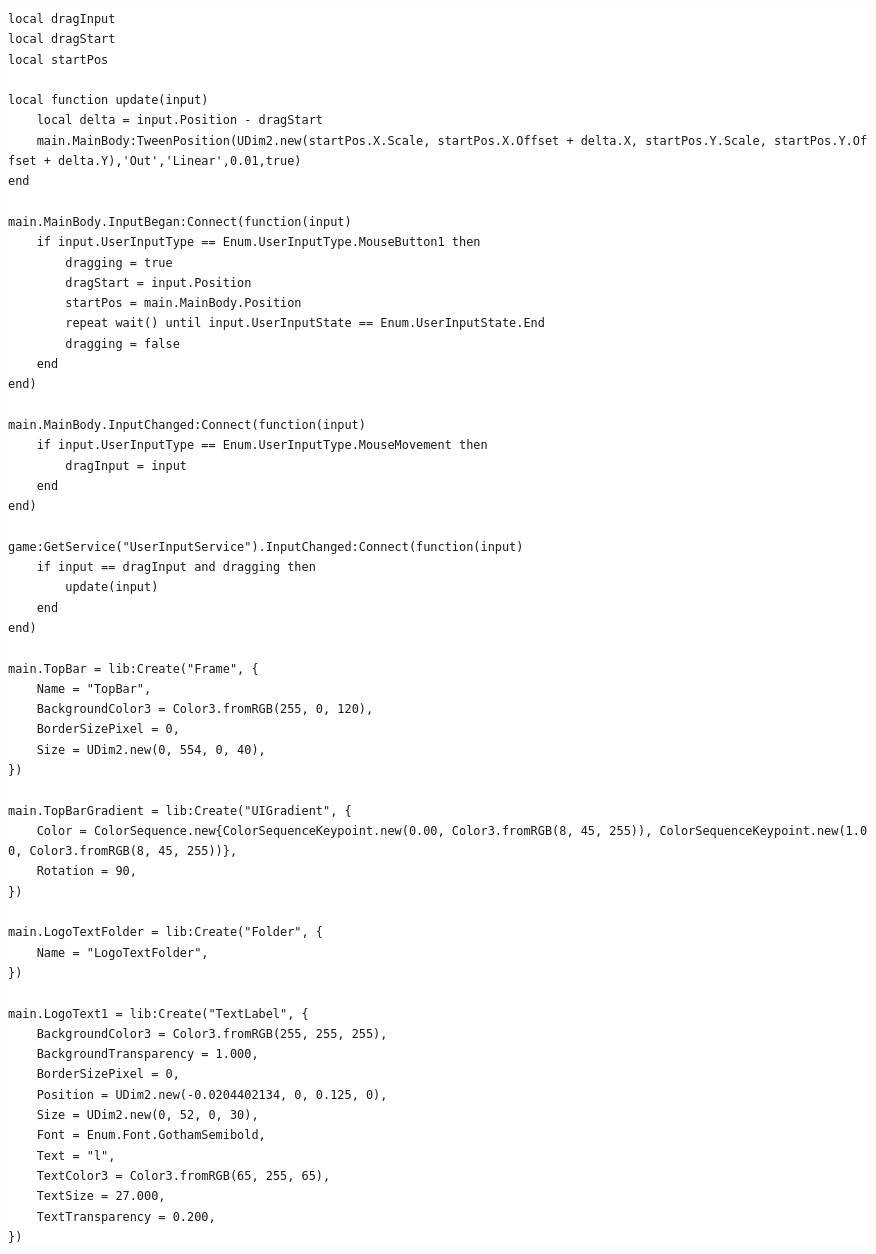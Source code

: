 	local dragInput
	local dragStart
	local startPos

	local function update(input)
		local delta = input.Position - dragStart
		main.MainBody:TweenPosition(UDim2.new(startPos.X.Scale, startPos.X.Offset + delta.X, startPos.Y.Scale, startPos.Y.Offset + delta.Y),'Out','Linear',0.01,true)
	end

	main.MainBody.InputBegan:Connect(function(input)
		if input.UserInputType == Enum.UserInputType.MouseButton1 then
			dragging = true
			dragStart = input.Position
			startPos = main.MainBody.Position
			repeat wait() until input.UserInputState == Enum.UserInputState.End
			dragging = false
		end
	end)

	main.MainBody.InputChanged:Connect(function(input)
		if input.UserInputType == Enum.UserInputType.MouseMovement then
			dragInput = input
		end
	end)

	game:GetService("UserInputService").InputChanged:Connect(function(input)
		if input == dragInput and dragging then
			update(input)
		end
	end)

	main.TopBar = lib:Create("Frame", {
		Name = "TopBar",
		BackgroundColor3 = Color3.fromRGB(255, 0, 120),
		BorderSizePixel = 0,
		Size = UDim2.new(0, 554, 0, 40),
	})

	main.TopBarGradient = lib:Create("UIGradient", {
		Color = ColorSequence.new{ColorSequenceKeypoint.new(0.00, Color3.fromRGB(8, 45, 255)), ColorSequenceKeypoint.new(1.00, Color3.fromRGB(8, 45, 255))},
		Rotation = 90,
	})

	main.LogoTextFolder = lib:Create("Folder", {
		Name = "LogoTextFolder",
	})

	main.LogoText1 = lib:Create("TextLabel", {
		BackgroundColor3 = Color3.fromRGB(255, 255, 255),
		BackgroundTransparency = 1.000,
		BorderSizePixel = 0,
		Position = UDim2.new(-0.0204402134, 0, 0.125, 0),
		Size = UDim2.new(0, 52, 0, 30),
		Font = Enum.Font.GothamSemibold,
		Text = "l",
		TextColor3 = Color3.fromRGB(65, 255, 65),
		TextSize = 27.000,
		TextTransparency = 0.200,
	})
